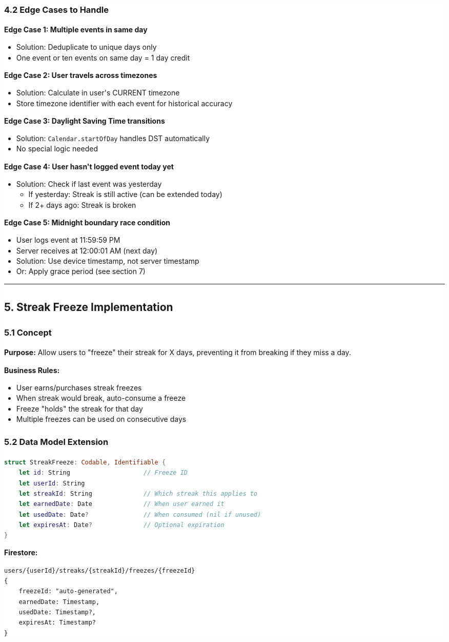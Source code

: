 ### 4.2 Edge Cases to Handle

**Edge Case 1: Multiple events in same day**
- Solution: Deduplicate to unique days only
- One event or ten events on same day = 1 day credit

**Edge Case 2: User travels across timezones**
- Solution: Calculate in user's CURRENT timezone
- Store timezone identifier with each event for historical accuracy

**Edge Case 3: Daylight Saving Time transitions**
- Solution: `Calendar.startOfDay` handles DST automatically
- No special logic needed

**Edge Case 4: User hasn't logged event today yet**
- Solution: Check if last event was yesterday
  - If yesterday: Streak is still active (can be extended today)
  - If 2+ days ago: Streak is broken

**Edge Case 5: Midnight boundary race condition**
- User logs event at 11:59:59 PM
- Server receives at 12:00:01 AM (next day)
- Solution: Use device timestamp, not server timestamp
- Or: Apply grace period (see section 7)

---

## 5. Streak Freeze Implementation

### 5.1 Concept

**Purpose:** Allow users to "freeze" their streak for X days, preventing it from breaking if they miss a day.

**Business Rules:**
- User earns/purchases streak freezes
- When streak would break, auto-consume a freeze
- Freeze "holds" the streak for that day
- Multiple freezes can be used on consecutive days

### 5.2 Data Model Extension

```swift
struct StreakFreeze: Codable, Identifiable {
    let id: String                    // Freeze ID
    let userId: String
    let streakId: String              // Which streak this applies to
    let earnedDate: Date              // When user earned it
    let usedDate: Date?               // When consumed (nil if unused)
    let expiresAt: Date?              // Optional expiration
}
```

**Firestore:**
```
users/{userId}/streaks/{streakId}/freezes/{freezeId}
{
    freezeId: "auto-generated",
    earnedDate: Timestamp,
    usedDate: Timestamp?,
    expiresAt: Timestamp?
}
```
